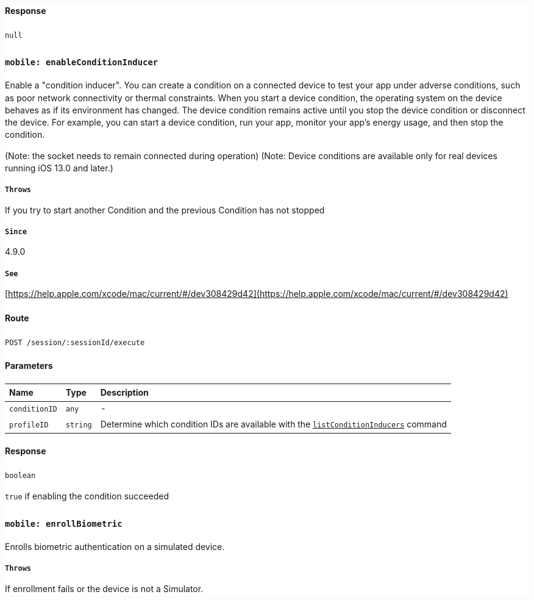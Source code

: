 #### Response

``null``

### `mobile: enableConditionInducer`

Enable a "condition inducer". You can create a condition on a connected device to test your app under adverse conditions,
such as poor network connectivity or thermal constraints. When you start a device condition,
the operating system on the device behaves as if its environment has changed. The device
condition remains active until you stop the device condition or disconnect the device. For
example, you can start a device condition, run your app, monitor your app’s energy usage, and
then stop the condition.

(Note: the socket needs to remain connected during operation)
(Note: Device conditions are available only for real devices running iOS 13.0 and later.)

**`Throws`**

If you try to start another Condition and the previous Condition has not stopped

**`Since`**

4.9.0

**`See`**

[https://help.apple.com/xcode/mac/current/#/dev308429d42](https://help.apple.com/xcode/mac/current/#/dev308429d42)



#### Route

`POST /session/:sessionId/execute`

#### Parameters

| Name | Type | Description |
| :------ | :------ | :------ |
| `conditionID` | `any` | - |
| `profileID` | `string` | Determine which condition IDs are available with the [`listConditionInducers`](../classes/appium_xcuitest_driver.XCUITestDriver.md#listconditioninducers) command |

#### Response

`boolean`

`true` if enabling the condition succeeded

### `mobile: enrollBiometric`

Enrolls biometric authentication on a simulated device.

**`Throws`**

If enrollment fails or the device is not a Simulator.


